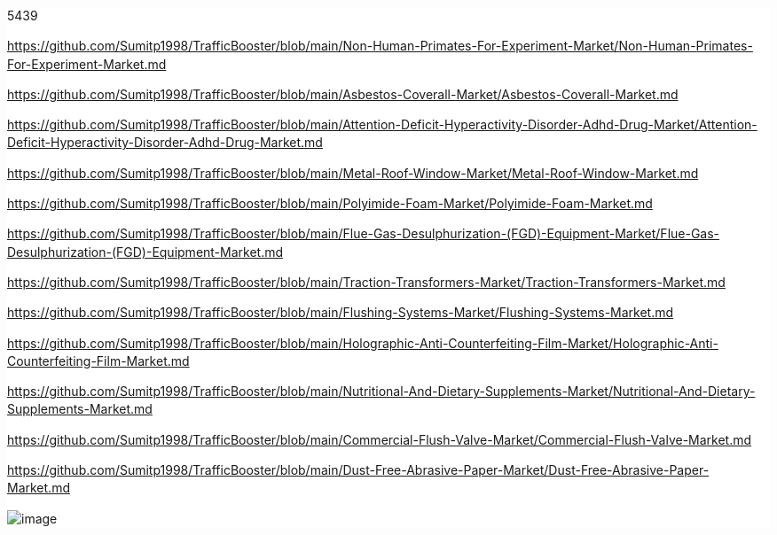 5439</p><p><a href="https://github.com/Sumitp1998/TrafficBooster/blob/main/Non-Human-Primates-For-Experiment-Market/Non-Human-Primates-For-Experiment-Market.md">https://github.com/Sumitp1998/TrafficBooster/blob/main/Non-Human-Primates-For-Experiment-Market/Non-Human-Primates-For-Experiment-Market.md</a></p><p><a href="https://github.com/Sumitp1998/TrafficBooster/blob/main/Asbestos-Coverall-Market/Asbestos-Coverall-Market.md">https://github.com/Sumitp1998/TrafficBooster/blob/main/Asbestos-Coverall-Market/Asbestos-Coverall-Market.md</a></p><p><a href="https://github.com/Sumitp1998/TrafficBooster/blob/main/Attention-Deficit-Hyperactivity-Disorder-Adhd-Drug-Market/Attention-Deficit-Hyperactivity-Disorder-Adhd-Drug-Market.md">https://github.com/Sumitp1998/TrafficBooster/blob/main/Attention-Deficit-Hyperactivity-Disorder-Adhd-Drug-Market/Attention-Deficit-Hyperactivity-Disorder-Adhd-Drug-Market.md</a></p><p><a href="https://github.com/Sumitp1998/TrafficBooster/blob/main/Metal-Roof-Window-Market/Metal-Roof-Window-Market.md">https://github.com/Sumitp1998/TrafficBooster/blob/main/Metal-Roof-Window-Market/Metal-Roof-Window-Market.md</a></p><p><a href="https://github.com/Sumitp1998/TrafficBooster/blob/main/Polyimide-Foam-Market/Polyimide-Foam-Market.md">https://github.com/Sumitp1998/TrafficBooster/blob/main/Polyimide-Foam-Market/Polyimide-Foam-Market.md</a></p><p><a href="https://github.com/Sumitp1998/TrafficBooster/blob/main/Flue-Gas-Desulphurization-(FGD)-Equipment-Market/Flue-Gas-Desulphurization-(FGD)-Equipment-Market.md">https://github.com/Sumitp1998/TrafficBooster/blob/main/Flue-Gas-Desulphurization-(FGD)-Equipment-Market/Flue-Gas-Desulphurization-(FGD)-Equipment-Market.md</a></p><p><a href="https://github.com/Sumitp1998/TrafficBooster/blob/main/Traction-Transformers-Market/Traction-Transformers-Market.md">https://github.com/Sumitp1998/TrafficBooster/blob/main/Traction-Transformers-Market/Traction-Transformers-Market.md</a></p><p><a href="https://github.com/Sumitp1998/TrafficBooster/blob/main/Flushing-Systems-Market/Flushing-Systems-Market.md">https://github.com/Sumitp1998/TrafficBooster/blob/main/Flushing-Systems-Market/Flushing-Systems-Market.md</a></p><p><a href="https://github.com/Sumitp1998/TrafficBooster/blob/main/Holographic-Anti-Counterfeiting-Film-Market/Holographic-Anti-Counterfeiting-Film-Market.md">https://github.com/Sumitp1998/TrafficBooster/blob/main/Holographic-Anti-Counterfeiting-Film-Market/Holographic-Anti-Counterfeiting-Film-Market.md</a></p><p><a href="https://github.com/Sumitp1998/TrafficBooster/blob/main/Nutritional-And-Dietary-Supplements-Market/Nutritional-And-Dietary-Supplements-Market.md">https://github.com/Sumitp1998/TrafficBooster/blob/main/Nutritional-And-Dietary-Supplements-Market/Nutritional-And-Dietary-Supplements-Market.md</a></p><p><a href="https://github.com/Sumitp1998/TrafficBooster/blob/main/Commercial-Flush-Valve-Market/Commercial-Flush-Valve-Market.md">https://github.com/Sumitp1998/TrafficBooster/blob/main/Commercial-Flush-Valve-Market/Commercial-Flush-Valve-Market.md</a></p><p><a href="https://github.com/Sumitp1998/TrafficBooster/blob/main/Dust-Free-Abrasive-Paper-Market/Dust-Free-Abrasive-Paper-Market.md">https://github.com/Sumitp1998/TrafficBooster/blob/main/Dust-Free-Abrasive-Paper-Market/Dust-Free-Abrasive-Paper-Market.md</a></p>
![image](https://github.com/user-attachments/assets/f7445500-d1ce-462d-86f5-747b4b2c031e)
